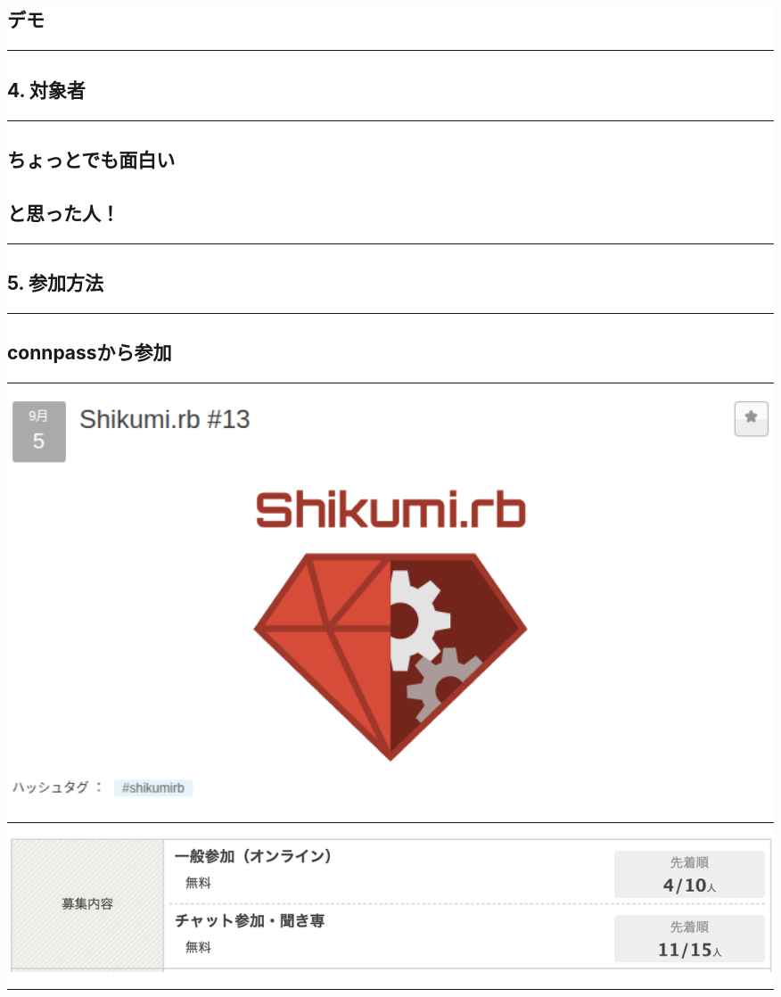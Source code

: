 
## デモ

---

## 4. 対象者

---

## ちょっとでも面白い

## と思った人！

---

## 5. 参加方法

---

## connpassから参加

---

<img src="./images/shikumirb_13.png" alt="avatar" width="1000" />

---

<img src="./images/shikumirb_13_participants.png" alt="avatar" width="1100" />

---